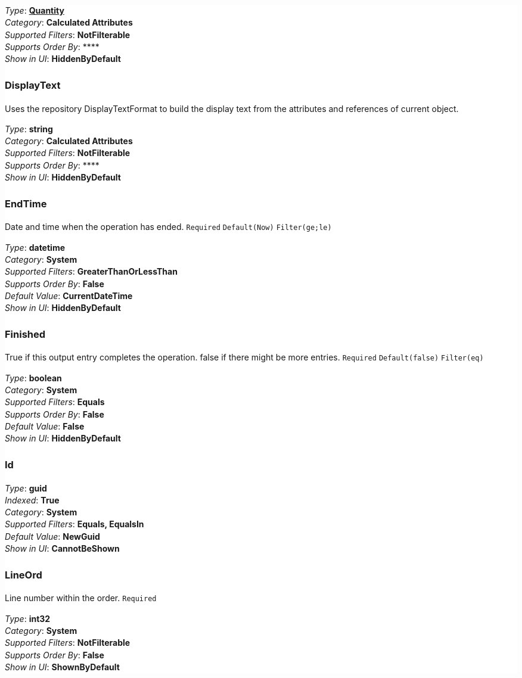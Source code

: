 _Type_: **[Quantity](../data-types.md#quantity)**  
_Category_: **Calculated Attributes**  
_Supported Filters_: **NotFilterable**  
_Supports Order By_: ****  
_Show in UI_: **HiddenByDefault**  

### DisplayText

Uses the repository DisplayTextFormat to build the display text from the attributes and references of current object.

_Type_: **string**  
_Category_: **Calculated Attributes**  
_Supported Filters_: **NotFilterable**  
_Supports Order By_: ****  
_Show in UI_: **HiddenByDefault**  

### EndTime

Date and time when the operation has ended. `Required` `Default(Now)` `Filter(ge;le)`

_Type_: **datetime**  
_Category_: **System**  
_Supported Filters_: **GreaterThanOrLessThan**  
_Supports Order By_: **False**  
_Default Value_: **CurrentDateTime**  
_Show in UI_: **HiddenByDefault**  

### Finished

True if this output entry completes the operation. false if there might be more entries. `Required` `Default(false)` `Filter(eq)`

_Type_: **boolean**  
_Category_: **System**  
_Supported Filters_: **Equals**  
_Supports Order By_: **False**  
_Default Value_: **False**  
_Show in UI_: **HiddenByDefault**  

### Id

_Type_: **guid**  
_Indexed_: **True**  
_Category_: **System**  
_Supported Filters_: **Equals, EqualsIn**  
_Default Value_: **NewGuid**  
_Show in UI_: **CannotBeShown**  

### LineOrd

Line number within the order. `Required`

_Type_: **int32**  
_Category_: **System**  
_Supported Filters_: **NotFilterable**  
_Supports Order By_: **False**  
_Show in UI_: **ShownByDefault**  
